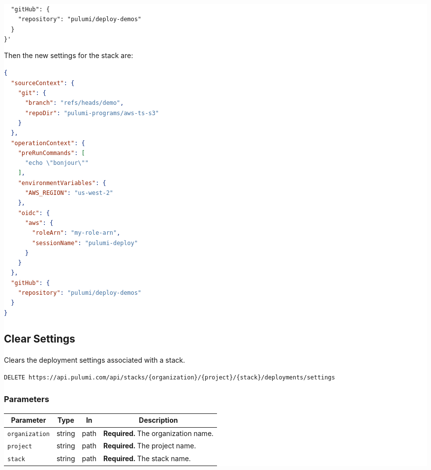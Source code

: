 ```shell
  "gitHub": {
    "repository": "pulumi/deploy-demos"
  }
}'
```

Then the new settings for the stack are:

```json
{
  "sourceContext": {
    "git": {
      "branch": "refs/heads/demo",
      "repoDir": "pulumi-programs/aws-ts-s3"
    }
  },
  "operationContext": {
    "preRunCommands": [
      "echo \"bonjour\""
    ],
    "environmentVariables": {
      "AWS_REGION": "us-west-2"
    },
    "oidc": {
      "aws": {
        "roleArn": "my-role-arn",
        "sessionName": "pulumi-deploy"
      }
    }
  },
  "gitHub": {
    "repository": "pulumi/deploy-demos"
  }
}
```

## Clear Settings

Clears the deployment settings associated with a stack.

```plain
DELETE https://api.pulumi.com/api/stacks/{organization}/{project}/{stack}/deployments/settings
```

### Parameters

| Parameter     | Type   | In    | Description                                  |
|---------------|--------|-------|----------------------------------------------|
| `organization`| string | path  | **Required.** The organization name.         |
| `project`     | string | path  | **Required.** The project name.              |
| `stack`       | string | path  | **Required.** The stack name.                |
